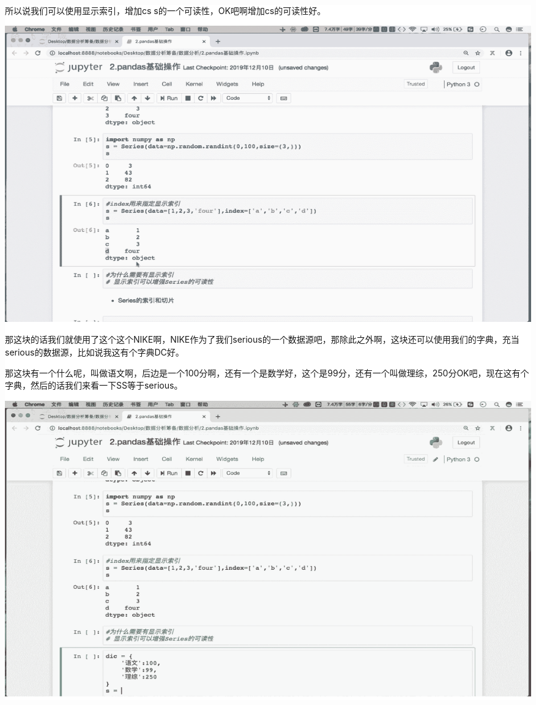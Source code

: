 所以说我们可以使用显示索引，增加cs s的一个可读性，OK吧啊增加cs的可读性好。

![](img/4b22a1e22a7a5e9d9efb36b72d630a60_33.png)

那这块的话我们就使用了这个这个NIKE啊，NIKE作为了我们serious的一个数据源吧，那除此之外啊，这块还可以使用我们的字典，充当serious的数据源，比如说我这有个字典DC好。

那这块有一个什么呢，叫做语文啊，后边是一个100分啊，还有一个是数学好，这个是99分，还有一个叫做理综，250分OK吧，现在这有个字典，然后的话我们来看一下SS等于serious。



![](img/4b22a1e22a7a5e9d9efb36b72d630a60_35.png)
